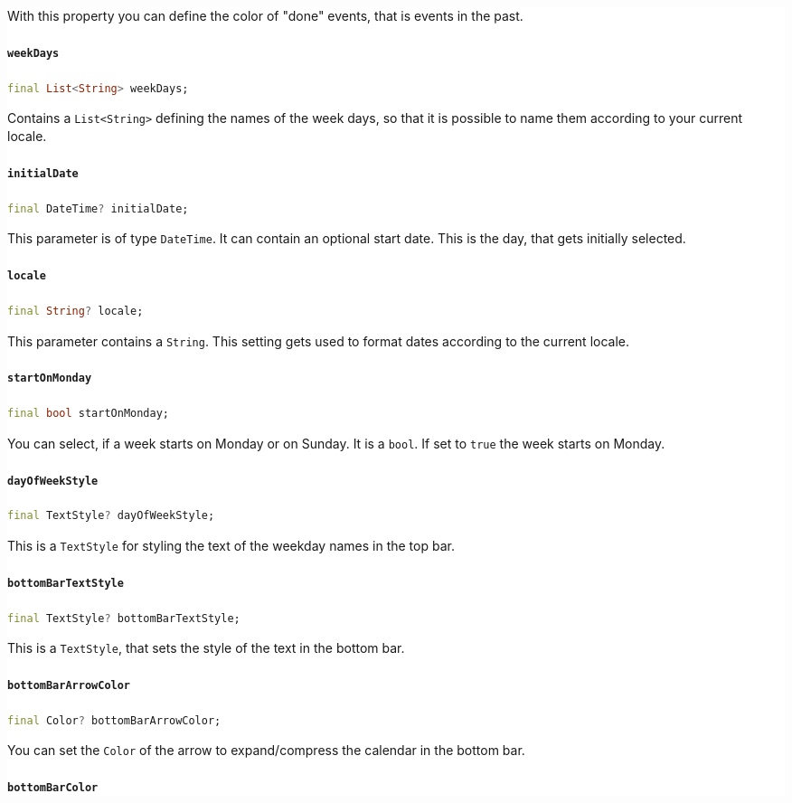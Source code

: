 With this property you can define the color of "done" events, that is events in the past.

#### `weekDays`

```dart
final List<String> weekDays;
```
Contains a `List<String>` defining the names of the week days, so that it is possible to name them according
to your current locale.

#### `initialDate`

```dart
final DateTime? initialDate;
```
This parameter is of type `DateTime`. It can contain an optional start date. This is the day, that gets initially selected.

#### `locale`

```dart
final String? locale;
```
This parameter contains a `String`. This setting gets used to format dates according to the current locale.

#### `startOnMonday`

```dart
final bool startOnMonday;
````
You can select, if a week starts on Monday or on Sunday. It is a `bool`. If set to `true` the week starts on Monday.

#### `dayOfWeekStyle`

```dart
final TextStyle? dayOfWeekStyle;
```
This is a `TextStyle` for styling the text of the weekday names in the top bar.

#### `bottomBarTextStyle`

```dart
final TextStyle? bottomBarTextStyle;
```
This is a `TextStyle`, that sets the style of the text in the bottom bar.

#### `bottomBarArrowColor`

```dart
final Color? bottomBarArrowColor;
````

You can set the `Color` of the arrow to expand/compress the calendar in the bottom bar.

#### `bottomBarColor`
